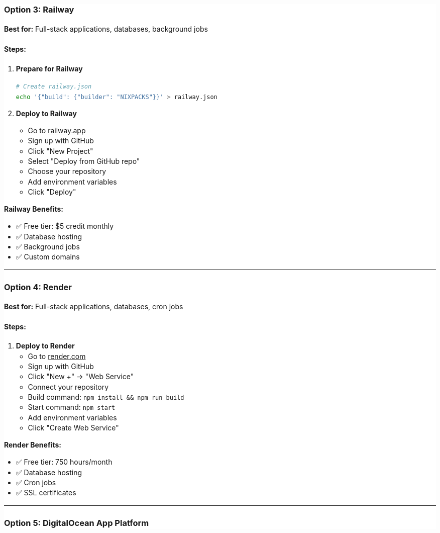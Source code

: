 
### Option 3: Railway

**Best for:** Full-stack applications, databases, background jobs

#### Steps:
1. **Prepare for Railway**
   ```bash
   # Create railway.json
   echo '{"build": {"builder": "NIXPACKS"}}' > railway.json
   ```

2. **Deploy to Railway**
   - Go to [railway.app](https://railway.app)
   - Sign up with GitHub
   - Click "New Project"
   - Select "Deploy from GitHub repo"
   - Choose your repository
   - Add environment variables
   - Click "Deploy"

**Railway Benefits:**
- ✅ Free tier: $5 credit monthly
- ✅ Database hosting
- ✅ Background jobs
- ✅ Custom domains

---

### Option 4: Render

**Best for:** Full-stack applications, databases, cron jobs

#### Steps:
1. **Deploy to Render**
   - Go to [render.com](https://render.com)
   - Sign up with GitHub
   - Click "New +" → "Web Service"
   - Connect your repository
   - Build command: `npm install && npm run build`
   - Start command: `npm start`
   - Add environment variables
   - Click "Create Web Service"

**Render Benefits:**
- ✅ Free tier: 750 hours/month
- ✅ Database hosting
- ✅ Cron jobs
- ✅ SSL certificates

---

### Option 5: DigitalOcean App Platform
